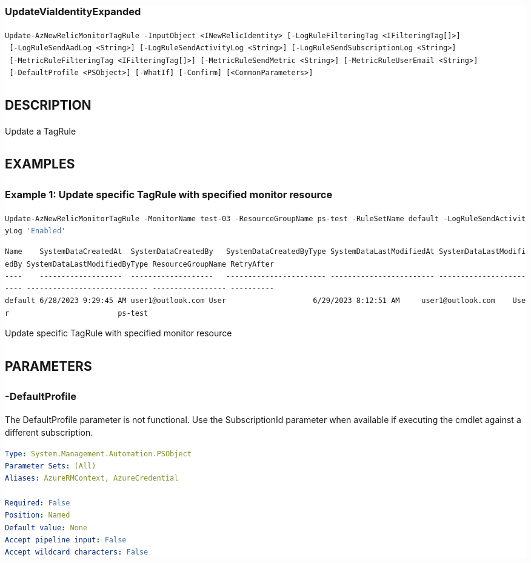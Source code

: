 ### UpdateViaIdentityExpanded
```
Update-AzNewRelicMonitorTagRule -InputObject <INewRelicIdentity> [-LogRuleFilteringTag <IFilteringTag[]>]
 [-LogRuleSendAadLog <String>] [-LogRuleSendActivityLog <String>] [-LogRuleSendSubscriptionLog <String>]
 [-MetricRuleFilteringTag <IFilteringTag[]>] [-MetricRuleSendMetric <String>] [-MetricRuleUserEmail <String>]
 [-DefaultProfile <PSObject>] [-WhatIf] [-Confirm] [<CommonParameters>]
```

## DESCRIPTION
Update a TagRule

## EXAMPLES

### Example 1: Update specific TagRule with specified monitor resource
```powershell
Update-AzNewRelicMonitorTagRule -MonitorName test-03 -ResourceGroupName ps-test -RuleSetName default -LogRuleSendActivityLog 'Enabled'
```

```output
Name    SystemDataCreatedAt  SystemDataCreatedBy   SystemDataCreatedByType SystemDataLastModifiedAt SystemDataLastModifiedBy SystemDataLastModifiedByType ResourceGroupName RetryAfter
----    -------------------  -------------------   ----------------------- ------------------------ ------------------------ ---------------------------- ----------------- ----------
default 6/28/2023 9:29:45 AM user1@outlook.com User                    6/29/2023 8:12:51 AM     user1@outlook.com    User                         ps-test
```

Update specific TagRule with specified monitor resource

## PARAMETERS

### -DefaultProfile
The DefaultProfile parameter is not functional.
Use the SubscriptionId parameter when available if executing the cmdlet against a different subscription.

```yaml
Type: System.Management.Automation.PSObject
Parameter Sets: (All)
Aliases: AzureRMContext, AzureCredential

Required: False
Position: Named
Default value: None
Accept pipeline input: False
Accept wildcard characters: False
```
